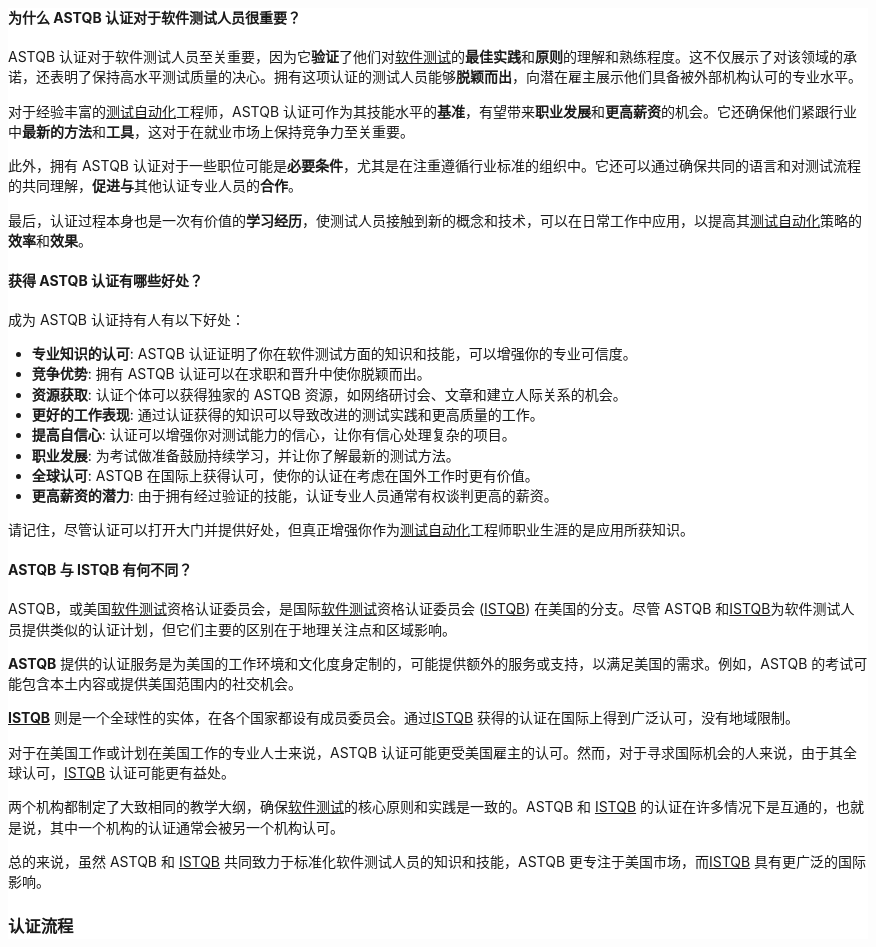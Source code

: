 #### 为什么 ASTQB 认证对于软件测试人员很重要？

ASTQB 认证对于软件测试人员至关重要，因为它**验证**了他们对[软件测试](https://github.com/naodeng/QA-Glossary-Wiki/blob/main/Sections/S/software-testing.md)的**最佳实践**和**原则**的理解和熟练程度。这不仅展示了对该领域的承诺，还表明了保持高水平测试质量的决心。拥有这项认证的测试人员能够**脱颖而出**，向潜在雇主展示他们具备被外部机构认可的专业水平。

对于经验丰富的[测试自动化](https://github.com/naodeng/QA-Glossary-Wiki/blob/main/Sections/T/test-automation.md)工程师，ASTQB 认证可作为其技能水平的**基准**，有望带来**职业发展**和**更高薪资**的机会。它还确保他们紧跟行业中**最新的方法**和**工具**，这对于在就业市场上保持竞争力至关重要。

此外，拥有 ASTQB 认证对于一些职位可能是**必要条件**，尤其是在注重遵循行业标准的组织中。它还可以通过确保共同的语言和对测试流程的共同理解，**促进与**其他认证专业人员的**合作**。

最后，认证过程本身也是一次有价值的**学习经历**，使测试人员接触到新的概念和技术，可以在日常工作中应用，以提高其[测试自动化](https://github.com/naodeng/QA-Glossary-Wiki/blob/main/Sections/T/test-automation.md)策略的**效率**和**效果**。

#### 获得 ASTQB 认证有哪些好处？

成为 ASTQB 认证持有人有以下好处：

- **专业知识的认可**: ASTQB 认证证明了你在软件测试方面的知识和技能，可以增强你的专业可信度。
- **竞争优势**: 拥有 ASTQB 认证可以在求职和晋升中使你脱颖而出。
- **资源获取**: 认证个体可以获得独家的 ASTQB 资源，如网络研讨会、文章和建立人际关系的机会。
- **更好的工作表现**: 通过认证获得的知识可以导致改进的测试实践和更高质量的工作。
- **提高自信心**: 认证可以增强你对测试能力的信心，让你有信心处理复杂的项目。
- **职业发展**: 为考试做准备鼓励持续学习，并让你了解最新的测试方法。
- **全球认可**: ASTQB 在国际上获得认可，使你的认证在考虑在国外工作时更有价值。
- **更高薪资的潜力**: 由于拥有经过验证的技能，认证专业人员通常有权谈判更高的薪资。

请记住，尽管认证可以打开大门并提供好处，但真正增强你作为[测试自动化](https://github.com/naodeng/QA-Glossary-Wiki/blob/main/Sections/T/test-automation)工程师职业生涯的是应用所获知识。

#### ASTQB 与 ISTQB 有何不同？

ASTQB，或美国[软件测试](https://github.com/naodeng/QA-Glossary-Wiki/blob/main/Sections/S/software-testing.md)资格认证委员会，是国际[软件测试](https://github.com/naodeng/QA-Glossary-Wiki/blob/main/Sections/S/software-testing.md)资格认证委员会 ([ISTQB](https://github.com/naodeng/QA-Glossary-Wiki/blob/main/Sections/I/istqb.md)) 在美国的分支。尽管 ASTQB 和[ISTQB](https://github.com/naodeng/QA-Glossary-Wiki/blob/main/Sections/I/istqb.md)为软件测试人员提供类似的认证计划，但它们主要的区别在于地理关注点和区域影响。

**ASTQB** 提供的认证服务是为美国的工作环境和文化度身定制的，可能提供额外的服务或支持，以满足美国的需求。例如，ASTQB 的考试可能包含本土内容或提供美国范围内的社交机会。

**[ISTQB](https://github.com/naodeng/QA-Glossary-Wiki/blob/main/Sections/I/istqb.md)** 则是一个全球性的实体，在各个国家都设有成员委员会。通过[ISTQB](https://github.com/naodeng/QA-Glossary-Wiki/blob/main/Sections/I/istqb.md) 获得的认证在国际上得到广泛认可，没有地域限制。

对于在美国工作或计划在美国工作的专业人士来说，ASTQB 认证可能更受美国雇主的认可。然而，对于寻求国际机会的人来说，由于其全球认可，[ISTQB](https://github.com/naodeng/QA-Glossary-Wiki/blob/main/Sections/I/istqb.md) 认证可能更有益处。

两个机构都制定了大致相同的教学大纲，确保[软件测试](https://github.com/naodeng/QA-Glossary-Wiki/blob/main/Sections/wiki/software-testing.md)的核心原则和实践是一致的。ASTQB 和 [ISTQB](https://github.com/naodeng/QA-Glossary-Wiki/blob/main/Sections/I/istqb.md) 的认证在许多情况下是互通的，也就是说，其中一个机构的认证通常会被另一个机构认可。

总的来说，虽然 ASTQB 和 [ISTQB](https://github.com/naodeng/QA-Glossary-Wiki/blob/main/Sections/I/istqb.md) 共同致力于标准化软件测试人员的知识和技能，ASTQB 更专注于美国市场，而[ISTQB](https://github.com/naodeng/QA-Glossary-Wiki/blob/main/Sections/I/istqb.md) 具有更广泛的国际影响。

### 认证流程
